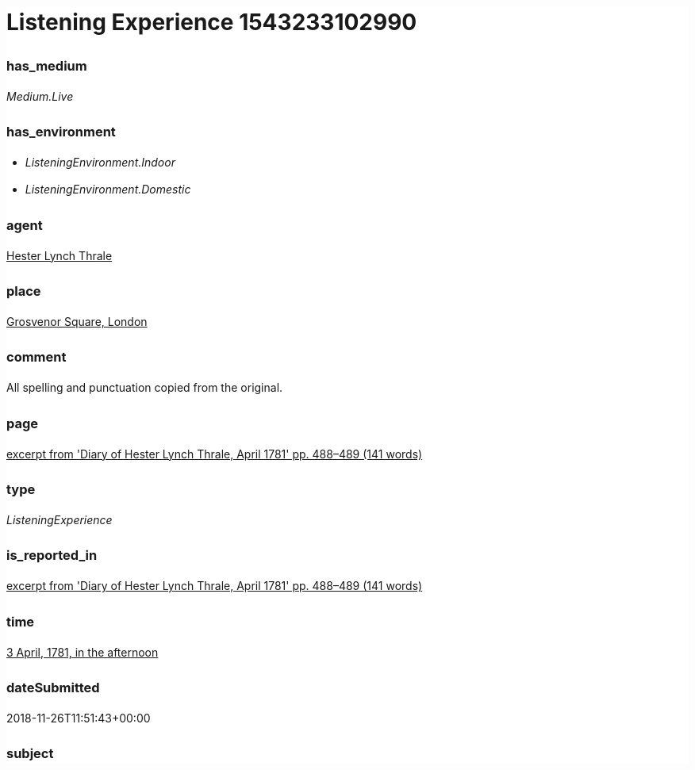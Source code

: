 # Listening Experience 1543233102990

### has_medium


*Medium.Live*

### has_environment

 - *ListeningEnvironment.Indoor*

 - *ListeningEnvironment.Domestic*

### agent


[Hester Lynch Thrale](#Hester-Lynch-Thrale)

### place


[Grosvenor Square, London](#Grosvenor-Square-London)

### comment


All spelling and punctuation copied from the original.

### page


[excerpt from 'Diary of Hester Lynch Thrale, April 1781' pp. 488–489 (141 words)](#excerpt-from-'Diary-of-Hester-Lynch-Thrale-April-1781'-pp.-488–489-(141-words))

### type


*ListeningExperience*

### is_reported_in


[excerpt from 'Diary of Hester Lynch Thrale, April 1781' pp. 488–489 (141 words)](#excerpt-from-'Diary-of-Hester-Lynch-Thrale-April-1781'-pp.-488–489-(141-words))

### time


[3 April, 1781, in the afternoon](#3-April-1781-in-the-afternoon)

### dateSubmitted


2018-11-26T11:51:43+00:00

### subject
